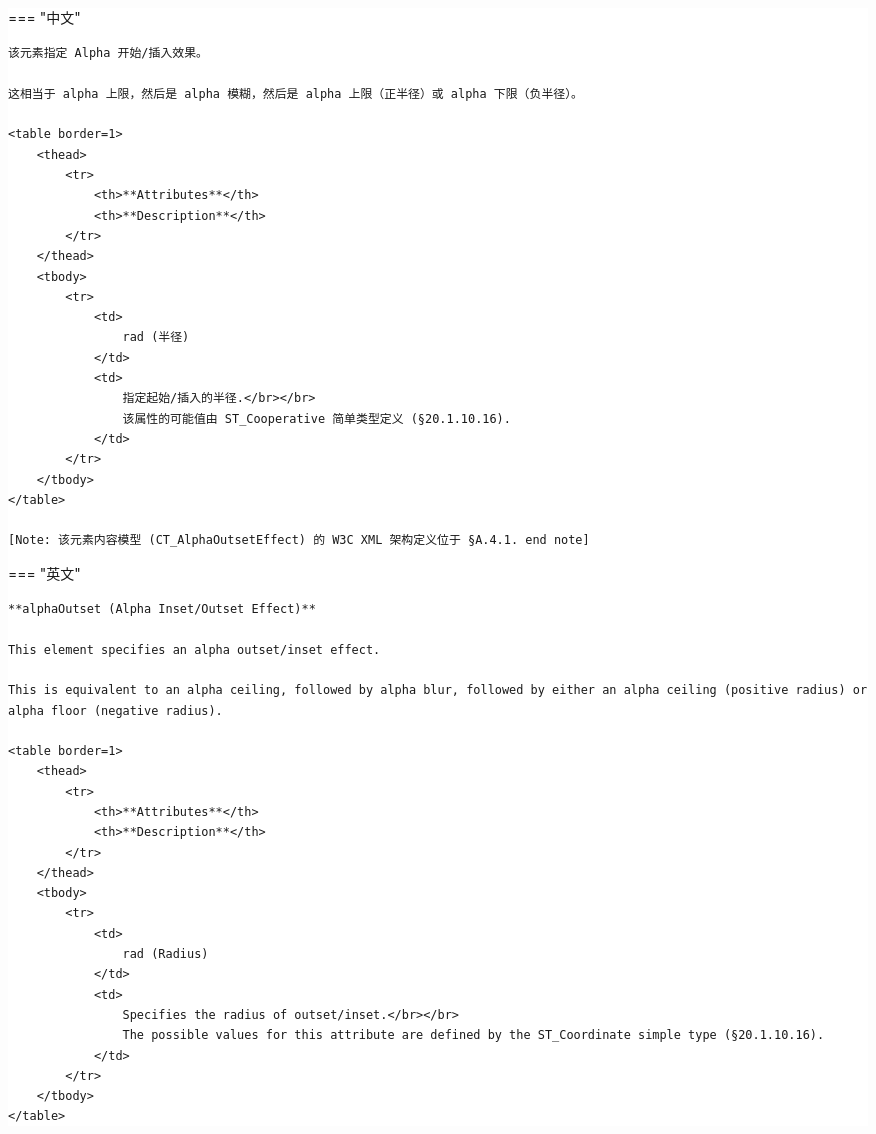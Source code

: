 === "中文"

    该元素指定 Alpha 开始/插入效果。

    这相当于 alpha 上限，然后是 alpha 模糊，然后是 alpha 上限（正半径）或 alpha 下限（负半径）。

    <table border=1>
        <thead>
            <tr>
                <th>**Attributes**</th>
                <th>**Description**</th>
            </tr>
        </thead>
        <tbody>
            <tr>
                <td>
                    rad (半径)
                </td>
                <td>
                    指定起始/插入的半径.</br></br>
                    该属性的可能值由 ST_Cooperative 简单类型定义 (§20.1.10.16).
                </td>
            </tr>
        </tbody>
    </table>

    [Note: 该元素内容模型 (CT_AlphaOutsetEffect) 的 W3C XML 架构定义位于 §A.4.1. end note]

=== "英文"

    **alphaOutset (Alpha Inset/Outset Effect)**

    This element specifies an alpha outset/inset effect.

    This is equivalent to an alpha ceiling, followed by alpha blur, followed by either an alpha ceiling (positive radius) or alpha floor (negative radius).

    <table border=1>
        <thead>
            <tr>
                <th>**Attributes**</th>
                <th>**Description**</th>
            </tr>
        </thead>
        <tbody>
            <tr>
                <td>
                    rad (Radius)
                </td>
                <td>
                    Specifies the radius of outset/inset.</br></br>
                    The possible values for this attribute are defined by the ST_Coordinate simple type (§20.1.10.16).
                </td>
            </tr>
        </tbody>
    </table>
